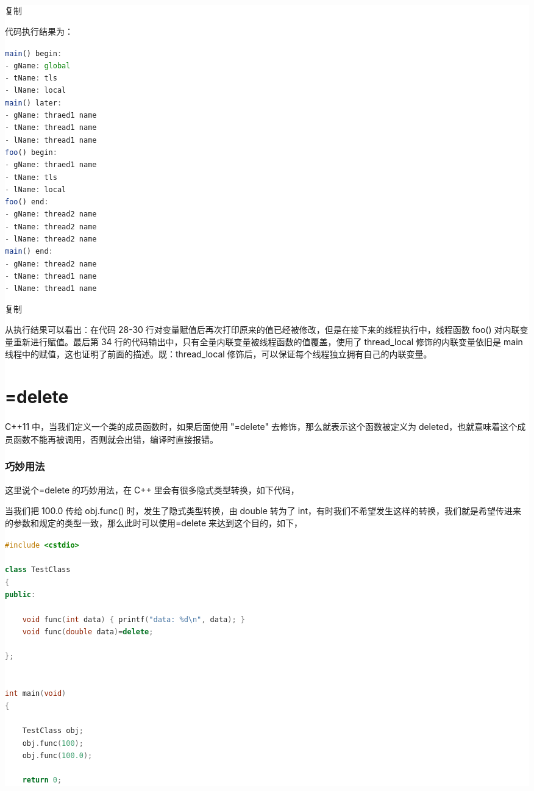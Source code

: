 复制

代码执行结果为：

```javascript
main() begin:
- gName: global
- tName: tls
- lName: local
main() later:
- gName: thraed1 name
- tName: thread1 name
- lName: thread1 name
foo() begin:
- gName: thraed1 name
- tName: tls
- lName: local
foo() end:
- gName: thread2 name
- tName: thread2 name
- lName: thread2 name
main() end:
- gName: thread2 name
- tName: thread1 name
- lName: thread1 name
```

复制

从执行结果可以看出：在代码 28-30 行对变量赋值后再次打印原来的值已经被修改，但是在接下来的线程执行中，线程函数 foo() 对内联变量重新进行赋值。最后第 34 行的代码输出中，只有全量内联变量被线程函数的值覆盖，使用了 thread_local 修饰的内联变量依旧是 main 线程中的赋值，这也证明了前面的描述。既：thread_local 修饰后，可以保证每个线程独立拥有自己的内联变量。

# =delete

C++11 中，当我们定义一个类的成员函数时，如果后面使用 "=delete" 去修饰，那么就表示这个函数被定义为 deleted，也就意味着这个成员函数不能再被调用，否则就会出错，编译时直接报错。

### 巧妙用法

这里说个=delete 的巧妙用法，在 C++ 里会有很多隐式类型转换，如下代码，

当我们把 100.0 传给 obj.func() 时，发生了隐式类型转换，由 double 转为了 int，有时我们不希望发生这样的转换，我们就是希望传进来的参数和规定的类型一致，那么此时可以使用=delete 来达到这个目的，如下，

```c++
#include <cstdio>

class TestClass
{
public:

    void func(int data) { printf("data: %d\n", data); }
    void func(double data)=delete;

};


int main(void)
{

    TestClass obj;
    obj.func(100);
    obj.func(100.0);
    
    return 0;

```